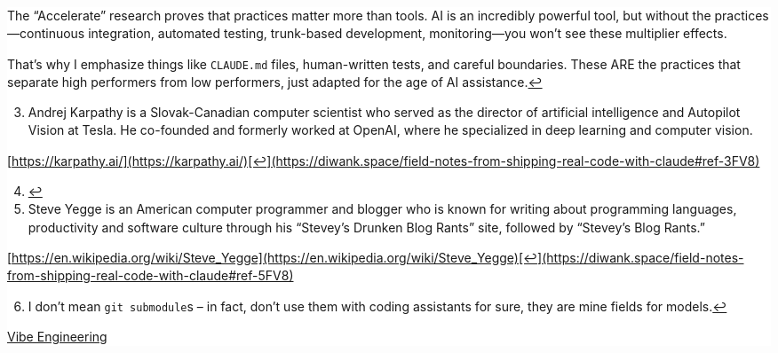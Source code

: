 The “Accelerate” research proves that practices matter more than tools. AI is an incredibly powerful tool, but without the practices—continuous integration, automated testing, trunk-based development, monitoring—you won’t see these multiplier effects.

That’s why I emphasize things like `CLAUDE.md` files, human-written tests, and careful boundaries. These ARE the practices that separate high performers from low performers, just adapted for the age of AI assistance.[↩︎](https://diwank.space/field-notes-from-shipping-real-code-with-claude#ref-2FV8)

3.   Andrej Karpathy is a Slovak-Canadian computer scientist who served as the director of artificial intelligence and Autopilot Vision at Tesla. He co-founded and formerly worked at OpenAI, where he specialized in deep learning and computer vision.

[https://karpathy.ai/](https://karpathy.ai/)[↩︎](https://diwank.space/field-notes-from-shipping-real-code-with-claude#ref-3FV8)

4.   [↩︎](https://diwank.space/field-notes-from-shipping-real-code-with-claude#ref-4FV8)
5.   Steve Yegge is an American computer programmer and blogger who is known for writing about programming languages, productivity and software culture through his “Stevey’s Drunken Blog Rants” site, followed by “Stevey’s Blog Rants.”

[https://en.wikipedia.org/wiki/Steve_Yegge](https://en.wikipedia.org/wiki/Steve_Yegge)[↩︎](https://diwank.space/field-notes-from-shipping-real-code-with-claude#ref-5FV8)

6.   I don’t mean `git submodule`s – in fact, don’t use them with coding assistants for sure, they are mine fields for models.[↩︎](https://diwank.space/field-notes-from-shipping-real-code-with-claude#ref-6FV8)

[Vibe Engineering](https://diwank.space/tagged/vibe-engineering)